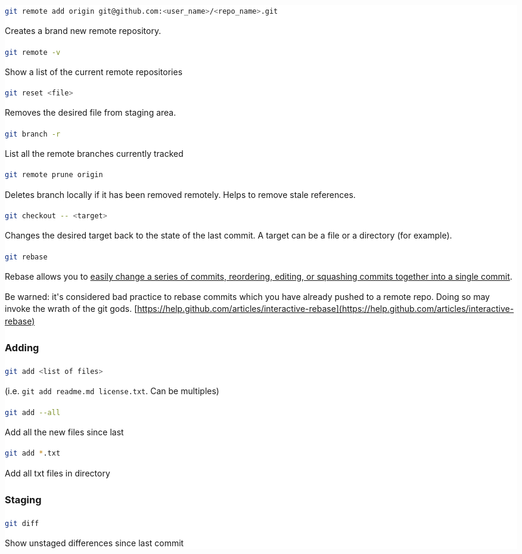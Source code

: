 ```bash
git remote add origin git@github.com:<user_name>/<repo_name>.git
```
Creates a brand new remote repository.

```bash
git remote -v
```
Show a list of the current remote repositories

```bash
git reset <file>
```
Removes the desired file from staging area.

```bash
git branch -r
```
List all the remote branches currently tracked

```bash
git remote prune origin
```
Deletes branch locally if it has been removed remotely. Helps to remove stale references.

```bash
git checkout -- <target>
```
Changes the desired target back to the state of the last commit. A target can be a file or a directory (for example).

```bash
git rebase
```
Rebase allows you to [easily change a series of commits, reordering, editing, or squashing commits together into a single commit](https://help.github.com/articles/interactive-rebase).

Be warned: it's considered bad practice to rebase commits which you have already pushed to a remote repo. Doing so may invoke the wrath of the git gods. [https://help.github.com/articles/interactive-rebase](https://help.github.com/articles/interactive-rebase)

### Adding
```bash
git add <list of files>
``` 
(i.e. ``git add readme.md license.txt``. Can be multiples)

```bash
git add --all
```
Add all the new files since last

```bash
git add *.txt
```
Add all txt files in directory

### Staging
```bash
git diff
```
Show unstaged differences since last commit
